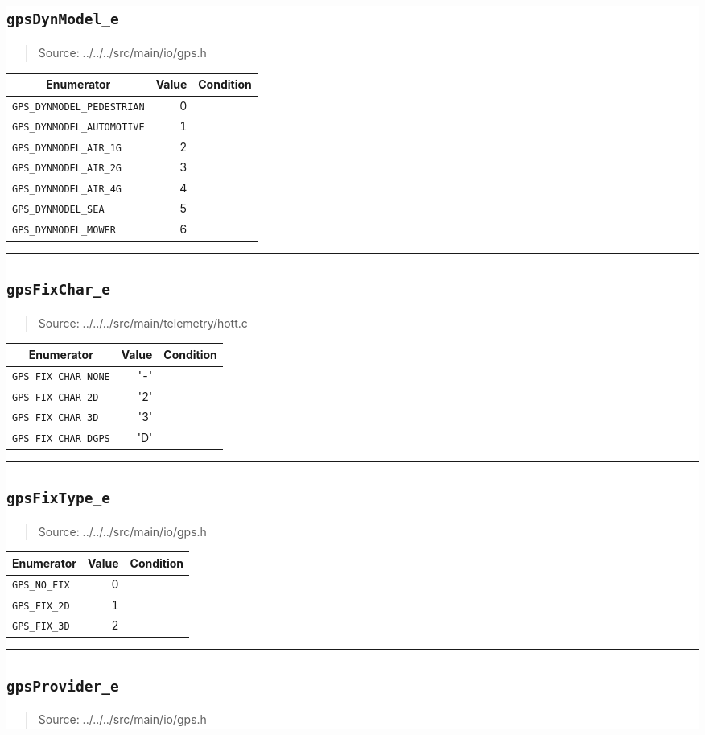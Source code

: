 ## <a id="enum-gpsdynmodel_e"></a>`gpsDynModel_e`

> Source: ../../../src/main/io/gps.h

| Enumerator | Value | Condition |
|---|---:|---|
| `GPS_DYNMODEL_PEDESTRIAN` | 0 |  |
| `GPS_DYNMODEL_AUTOMOTIVE` | 1 |  |
| `GPS_DYNMODEL_AIR_1G` | 2 |  |
| `GPS_DYNMODEL_AIR_2G` | 3 |  |
| `GPS_DYNMODEL_AIR_4G` | 4 |  |
| `GPS_DYNMODEL_SEA` | 5 |  |
| `GPS_DYNMODEL_MOWER` | 6 |  |

---
## <a id="enum-gpsfixchar_e"></a>`gpsFixChar_e`

> Source: ../../../src/main/telemetry/hott.c

| Enumerator | Value | Condition |
|---|---:|---|
| `GPS_FIX_CHAR_NONE` | '-' |  |
| `GPS_FIX_CHAR_2D` | '2' |  |
| `GPS_FIX_CHAR_3D` | '3' |  |
| `GPS_FIX_CHAR_DGPS` | 'D' |  |

---
## <a id="enum-gpsfixtype_e"></a>`gpsFixType_e`

> Source: ../../../src/main/io/gps.h

| Enumerator | Value | Condition |
|---|---:|---|
| `GPS_NO_FIX` | 0 |  |
| `GPS_FIX_2D` | 1 |  |
| `GPS_FIX_3D` | 2 |  |

---
## <a id="enum-gpsprovider_e"></a>`gpsProvider_e`

> Source: ../../../src/main/io/gps.h
